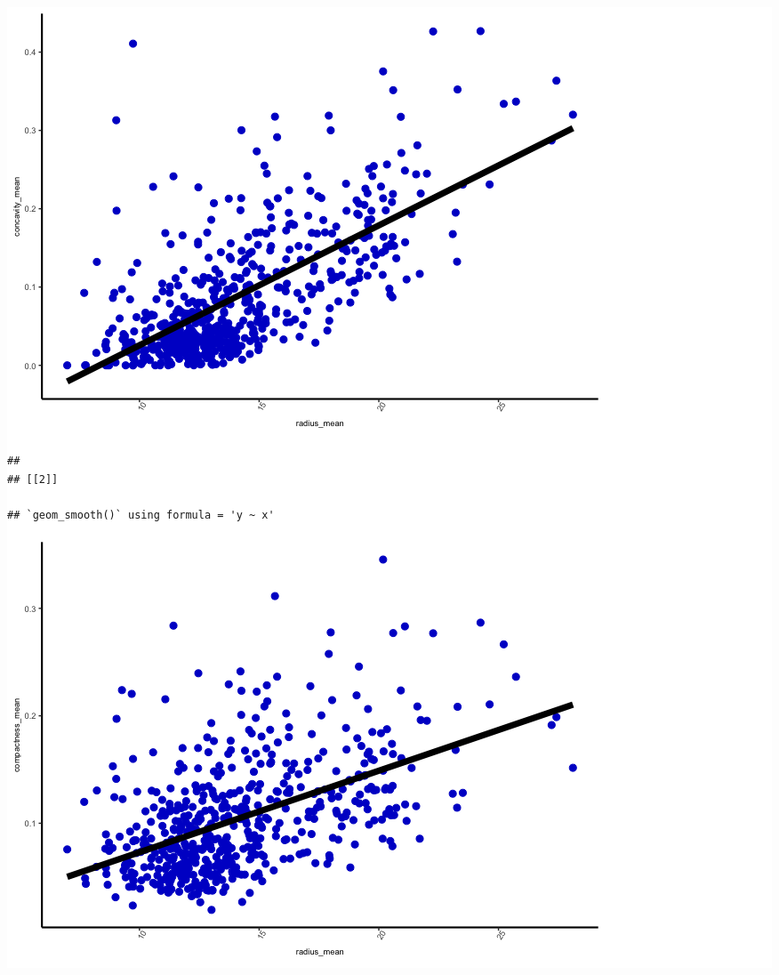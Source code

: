 ![](assignment_b1_files/figure-gfm/cancer_samples_example-1.png)

    ## 
    ## [[2]]

    ## `geom_smooth()` using formula = 'y ~ x'

![](assignment_b1_files/figure-gfm/cancer_samples_example-2.png)
